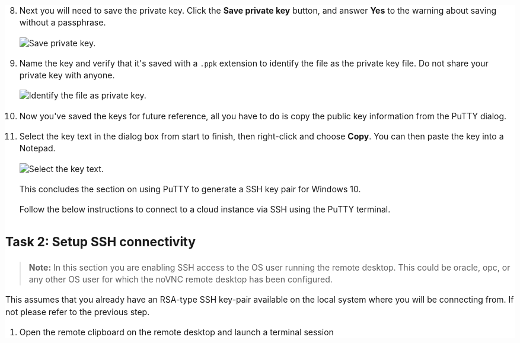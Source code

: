 8.  Next you will need to save the private key. Click the **Save private key** button, and answer **Yes** to the warning about saving without a passphrase.

    ![Save private key.](./images/save-private-key.png " ")

9.  Name the key and verify that it's saved with a ```.ppk``` extension to identify the file as the private key file. Do not share your private key with anyone.

    ![Identify the file as private key.](./images/ppk.png " ")

10. Now you've saved the keys for future reference, all you have to do is copy the public key information from the PuTTY dialog.

11. Select the key text in the dialog box from start to finish, then right-click and choose **Copy**. You can then paste the key into a Notepad.

    ![Select the key text.](./images/copy-putty.png " ")

    This concludes the section on using PuTTY to generate a SSH key pair for Windows 10.

    Follow the below instructions to connect to a cloud instance via SSH using the PuTTY terminal.



## Task 2: Setup SSH connectivity


>**Note:** In this section you are enabling SSH access to the OS user running the remote desktop. This could be oracle, opc, or any other OS user for which the noVNC remote desktop has been configured.

This assumes that you already have an RSA-type SSH key-pair available on the local system where you will be connecting from. If not please refer to the previous step.

1. Open the remote clipboard on the remote desktop and launch a terminal session
